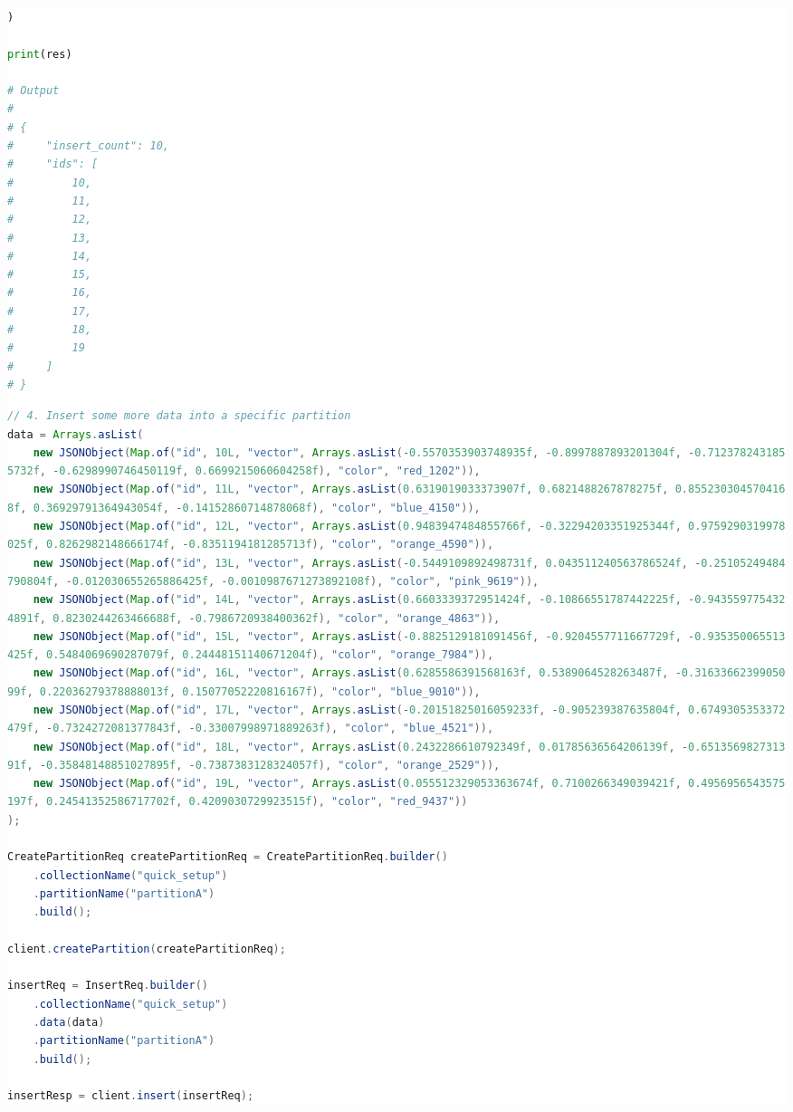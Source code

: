 ```python
)

print(res)

# Output
#
# {
#     "insert_count": 10,
#     "ids": [
#         10,
#         11,
#         12,
#         13,
#         14,
#         15,
#         16,
#         17,
#         18,
#         19
#     ]
# }
```

```java
// 4. Insert some more data into a specific partition
data = Arrays.asList(
    new JSONObject(Map.of("id", 10L, "vector", Arrays.asList(-0.5570353903748935f, -0.8997887893201304f, -0.7123782431855732f, -0.6298990746450119f, 0.6699215060604258f), "color", "red_1202")),
    new JSONObject(Map.of("id", 11L, "vector", Arrays.asList(0.6319019033373907f, 0.6821488267878275f, 0.8552303045704168f, 0.36929791364943054f, -0.14152860714878068f), "color", "blue_4150")),
    new JSONObject(Map.of("id", 12L, "vector", Arrays.asList(0.9483947484855766f, -0.32294203351925344f, 0.9759290319978025f, 0.8262982148666174f, -0.8351194181285713f), "color", "orange_4590")),
    new JSONObject(Map.of("id", 13L, "vector", Arrays.asList(-0.5449109892498731f, 0.043511240563786524f, -0.25105249484790804f, -0.012030655265886425f, -0.0010987671273892108f), "color", "pink_9619")),
    new JSONObject(Map.of("id", 14L, "vector", Arrays.asList(0.6603339372951424f, -0.10866551787442225f, -0.9435597754324891f, 0.8230244263466688f, -0.7986720938400362f), "color", "orange_4863")),
    new JSONObject(Map.of("id", 15L, "vector", Arrays.asList(-0.8825129181091456f, -0.9204557711667729f, -0.935350065513425f, 0.5484069690287079f, 0.24448151140671204f), "color", "orange_7984")),
    new JSONObject(Map.of("id", 16L, "vector", Arrays.asList(0.6285586391568163f, 0.5389064528263487f, -0.3163366239905099f, 0.22036279378888013f, 0.15077052220816167f), "color", "blue_9010")),
    new JSONObject(Map.of("id", 17L, "vector", Arrays.asList(-0.20151825016059233f, -0.905239387635804f, 0.6749305353372479f, -0.7324272081377843f, -0.33007998971889263f), "color", "blue_4521")),
    new JSONObject(Map.of("id", 18L, "vector", Arrays.asList(0.2432286610792349f, 0.01785636564206139f, -0.651356982731391f, -0.35848148851027895f, -0.7387383128324057f), "color", "orange_2529")),
    new JSONObject(Map.of("id", 19L, "vector", Arrays.asList(0.055512329053363674f, 0.7100266349039421f, 0.4956956543575197f, 0.24541352586717702f, 0.4209030729923515f), "color", "red_9437"))
);

CreatePartitionReq createPartitionReq = CreatePartitionReq.builder()
    .collectionName("quick_setup")
    .partitionName("partitionA")
    .build();

client.createPartition(createPartitionReq);

insertReq = InsertReq.builder()
    .collectionName("quick_setup")
    .data(data)
    .partitionName("partitionA")
    .build();

insertResp = client.insert(insertReq);

```